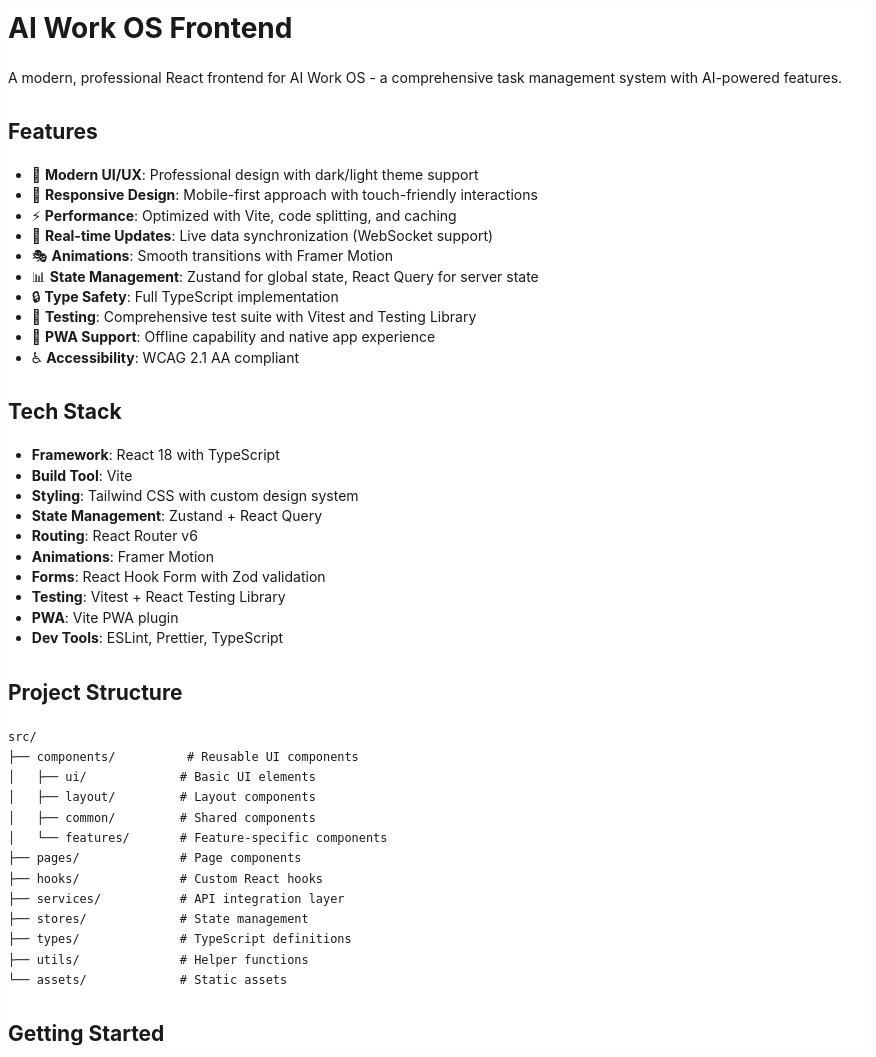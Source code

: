# AI Work OS Frontend

A modern, professional React frontend for AI Work OS - a comprehensive task management system with AI-powered features.

## Features

- 🎨 **Modern UI/UX**: Professional design with dark/light theme support
- 📱 **Responsive Design**: Mobile-first approach with touch-friendly interactions
- ⚡ **Performance**: Optimized with Vite, code splitting, and caching
- 🔄 **Real-time Updates**: Live data synchronization (WebSocket support)
- 🎭 **Animations**: Smooth transitions with Framer Motion
- 📊 **State Management**: Zustand for global state, React Query for server state
- 🔒 **Type Safety**: Full TypeScript implementation
- 🧪 **Testing**: Comprehensive test suite with Vitest and Testing Library
- 📴 **PWA Support**: Offline capability and native app experience
- ♿ **Accessibility**: WCAG 2.1 AA compliant

## Tech Stack

- **Framework**: React 18 with TypeScript
- **Build Tool**: Vite
- **Styling**: Tailwind CSS with custom design system
- **State Management**: Zustand + React Query
- **Routing**: React Router v6
- **Animations**: Framer Motion
- **Forms**: React Hook Form with Zod validation
- **Testing**: Vitest + React Testing Library
- **PWA**: Vite PWA plugin
- **Dev Tools**: ESLint, Prettier, TypeScript

## Project Structure

```
src/
├── components/          # Reusable UI components
│   ├── ui/             # Basic UI elements
│   ├── layout/         # Layout components
│   ├── common/         # Shared components
│   └── features/       # Feature-specific components
├── pages/              # Page components
├── hooks/              # Custom React hooks
├── services/           # API integration layer
├── stores/             # State management
├── types/              # TypeScript definitions
├── utils/              # Helper functions
└── assets/             # Static assets
```

## Getting Started
